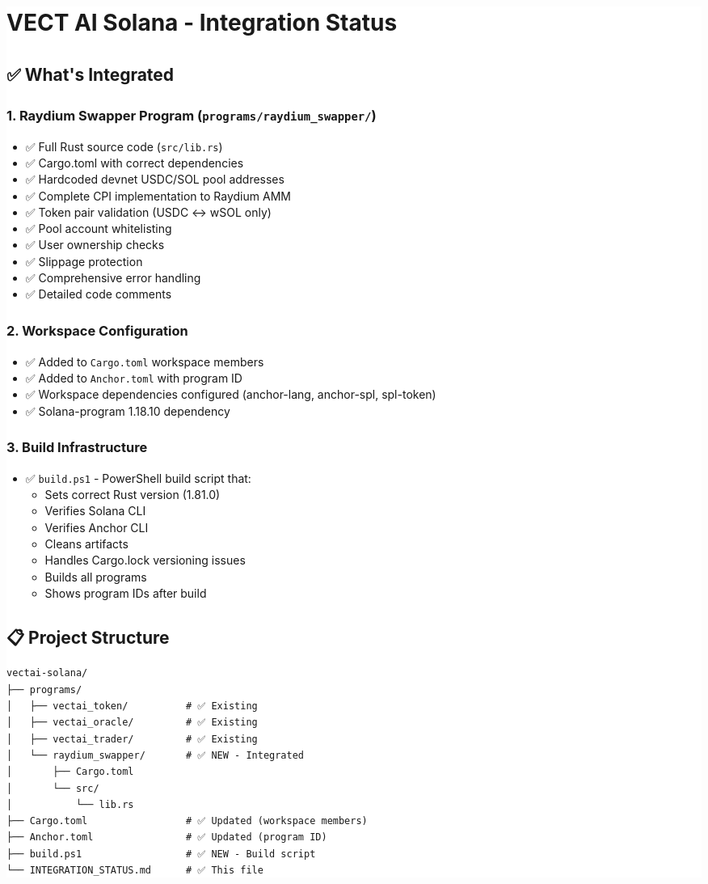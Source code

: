 # VECT AI Solana - Integration Status

## ✅ What's Integrated

### 1. **Raydium Swapper Program** (`programs/raydium_swapper/`)
- ✅ Full Rust source code (`src/lib.rs`)
- ✅ Cargo.toml with correct dependencies
- ✅ Hardcoded devnet USDC/SOL pool addresses
- ✅ Complete CPI implementation to Raydium AMM
- ✅ Token pair validation (USDC ↔ wSOL only)
- ✅ Pool account whitelisting
- ✅ User ownership checks
- ✅ Slippage protection
- ✅ Comprehensive error handling
- ✅ Detailed code comments

### 2. **Workspace Configuration**
- ✅ Added to `Cargo.toml` workspace members
- ✅ Added to `Anchor.toml` with program ID
- ✅ Workspace dependencies configured (anchor-lang, anchor-spl, spl-token)
- ✅ Solana-program 1.18.10 dependency

### 3. **Build Infrastructure**
- ✅ `build.ps1` - PowerShell build script that:
  - Sets correct Rust version (1.81.0)
  - Verifies Solana CLI
  - Verifies Anchor CLI
  - Cleans artifacts
  - Handles Cargo.lock versioning issues
  - Builds all programs
  - Shows program IDs after build

## 📋 Project Structure

```
vectai-solana/
├── programs/
│   ├── vectai_token/          # ✅ Existing
│   ├── vectai_oracle/         # ✅ Existing
│   ├── vectai_trader/         # ✅ Existing
│   └── raydium_swapper/       # ✅ NEW - Integrated
│       ├── Cargo.toml
│       └── src/
│           └── lib.rs
├── Cargo.toml                 # ✅ Updated (workspace members)
├── Anchor.toml                # ✅ Updated (program ID)
├── build.ps1                  # ✅ NEW - Build script
└── INTEGRATION_STATUS.md      # ✅ This file
```
